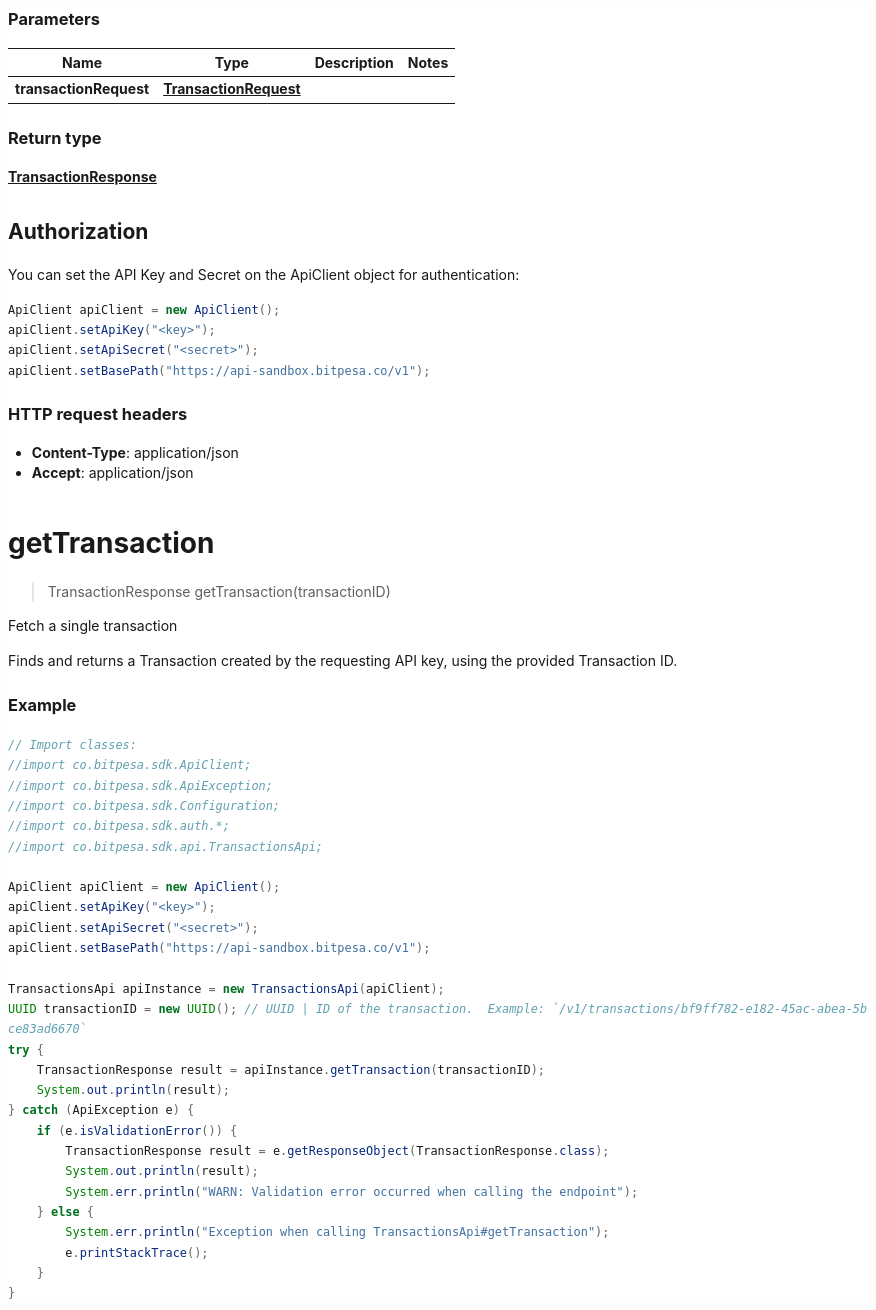 ### Parameters

Name | Type | Description  | Notes
------------- | ------------- | ------------- | -------------
 **transactionRequest** | [**TransactionRequest**](TransactionRequest.md)|  |

### Return type

[**TransactionResponse**](TransactionResponse.md)

## Authorization

You can set the API Key and Secret on the ApiClient object for authentication:

```java
ApiClient apiClient = new ApiClient();
apiClient.setApiKey("<key>");
apiClient.setApiSecret("<secret>");
apiClient.setBasePath("https://api-sandbox.bitpesa.co/v1");
```
### HTTP request headers

 - **Content-Type**: application/json
 - **Accept**: application/json

<a name="getTransaction"></a>
# **getTransaction**
> TransactionResponse getTransaction(transactionID)

Fetch a single transaction

Finds and returns a Transaction created by the requesting API key, using the provided Transaction ID.

### Example
```java
// Import classes:
//import co.bitpesa.sdk.ApiClient;
//import co.bitpesa.sdk.ApiException;
//import co.bitpesa.sdk.Configuration;
//import co.bitpesa.sdk.auth.*;
//import co.bitpesa.sdk.api.TransactionsApi;

ApiClient apiClient = new ApiClient();
apiClient.setApiKey("<key>");
apiClient.setApiSecret("<secret>");
apiClient.setBasePath("https://api-sandbox.bitpesa.co/v1");

TransactionsApi apiInstance = new TransactionsApi(apiClient);
UUID transactionID = new UUID(); // UUID | ID of the transaction.  Example: `/v1/transactions/bf9ff782-e182-45ac-abea-5bce83ad6670`
try {
    TransactionResponse result = apiInstance.getTransaction(transactionID);
    System.out.println(result);
} catch (ApiException e) {
    if (e.isValidationError()) {
        TransactionResponse result = e.getResponseObject(TransactionResponse.class);
        System.out.println(result);
        System.err.println("WARN: Validation error occurred when calling the endpoint");
    } else {
        System.err.println("Exception when calling TransactionsApi#getTransaction");
        e.printStackTrace();
    }
}
```